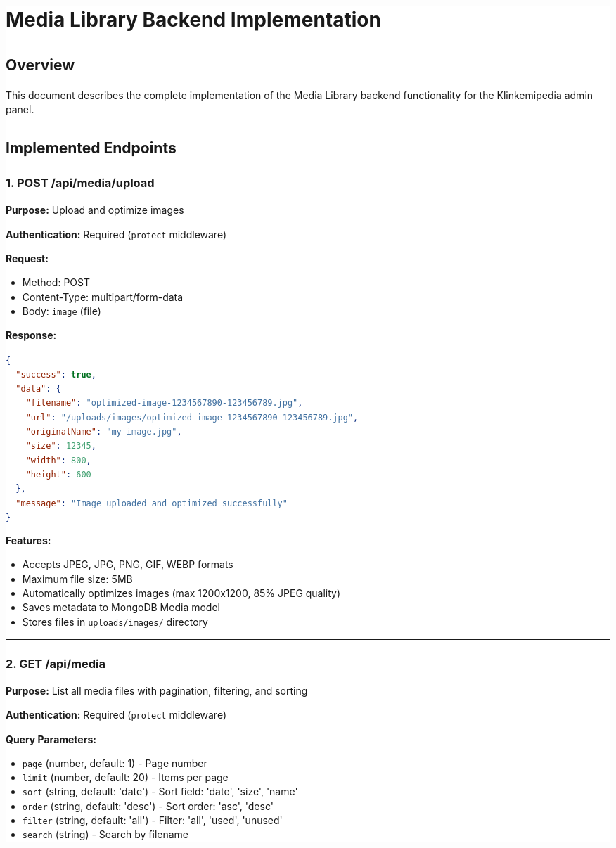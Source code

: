 # Media Library Backend Implementation

## Overview

This document describes the complete implementation of the Media Library backend functionality for the Klinkemipedia admin panel.

## Implemented Endpoints

### 1. POST /api/media/upload
**Purpose:** Upload and optimize images

**Authentication:** Required (`protect` middleware)

**Request:**
- Method: POST
- Content-Type: multipart/form-data
- Body: `image` (file)

**Response:**
```json
{
  "success": true,
  "data": {
    "filename": "optimized-image-1234567890-123456789.jpg",
    "url": "/uploads/images/optimized-image-1234567890-123456789.jpg",
    "originalName": "my-image.jpg",
    "size": 12345,
    "width": 800,
    "height": 600
  },
  "message": "Image uploaded and optimized successfully"
}
```

**Features:**
- Accepts JPEG, JPG, PNG, GIF, WEBP formats
- Maximum file size: 5MB
- Automatically optimizes images (max 1200x1200, 85% JPEG quality)
- Saves metadata to MongoDB Media model
- Stores files in `uploads/images/` directory

---

### 2. GET /api/media
**Purpose:** List all media files with pagination, filtering, and sorting

**Authentication:** Required (`protect` middleware)

**Query Parameters:**
- `page` (number, default: 1) - Page number
- `limit` (number, default: 20) - Items per page
- `sort` (string, default: 'date') - Sort field: 'date', 'size', 'name'
- `order` (string, default: 'desc') - Sort order: 'asc', 'desc'
- `filter` (string, default: 'all') - Filter: 'all', 'used', 'unused'
- `search` (string) - Search by filename
